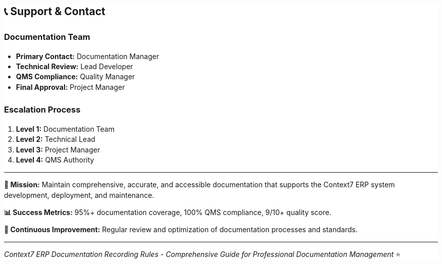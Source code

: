 
## 📞 **Support & Contact**

### **Documentation Team**
- **Primary Contact:** Documentation Manager
- **Technical Review:** Lead Developer
- **QMS Compliance:** Quality Manager
- **Final Approval:** Project Manager

### **Escalation Process**
1. **Level 1:** Documentation Team
2. **Level 2:** Technical Lead
3. **Level 3:** Project Manager
4. **Level 4:** QMS Authority

---

**🎯 Mission:** Maintain comprehensive, accurate, and accessible documentation that supports the Context7 ERP system development, deployment, and maintenance.

**📊 Success Metrics:** 95%+ documentation coverage, 100% QMS compliance, 9/10+ quality score.

**🔄 Continuous Improvement:** Regular review and optimization of documentation processes and standards.

---

*Context7 ERP Documentation Recording Rules - Comprehensive Guide for Professional Documentation Management* ⭐ 